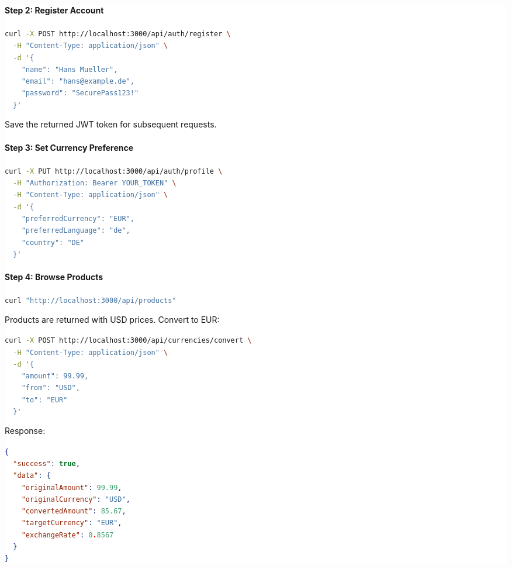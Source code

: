 #### Step 2: Register Account
```bash
curl -X POST http://localhost:3000/api/auth/register \
  -H "Content-Type: application/json" \
  -d '{
    "name": "Hans Mueller",
    "email": "hans@example.de",
    "password": "SecurePass123!"
  }'
```

Save the returned JWT token for subsequent requests.

#### Step 3: Set Currency Preference
```bash
curl -X PUT http://localhost:3000/api/auth/profile \
  -H "Authorization: Bearer YOUR_TOKEN" \
  -H "Content-Type: application/json" \
  -d '{
    "preferredCurrency": "EUR",
    "preferredLanguage": "de",
    "country": "DE"
  }'
```

#### Step 4: Browse Products
```bash
curl "http://localhost:3000/api/products"
```

Products are returned with USD prices. Convert to EUR:
```bash
curl -X POST http://localhost:3000/api/currencies/convert \
  -H "Content-Type: application/json" \
  -d '{
    "amount": 99.99,
    "from": "USD",
    "to": "EUR"
  }'
```

Response:
```json
{
  "success": true,
  "data": {
    "originalAmount": 99.99,
    "originalCurrency": "USD",
    "convertedAmount": 85.67,
    "targetCurrency": "EUR",
    "exchangeRate": 0.8567
  }
}
```

